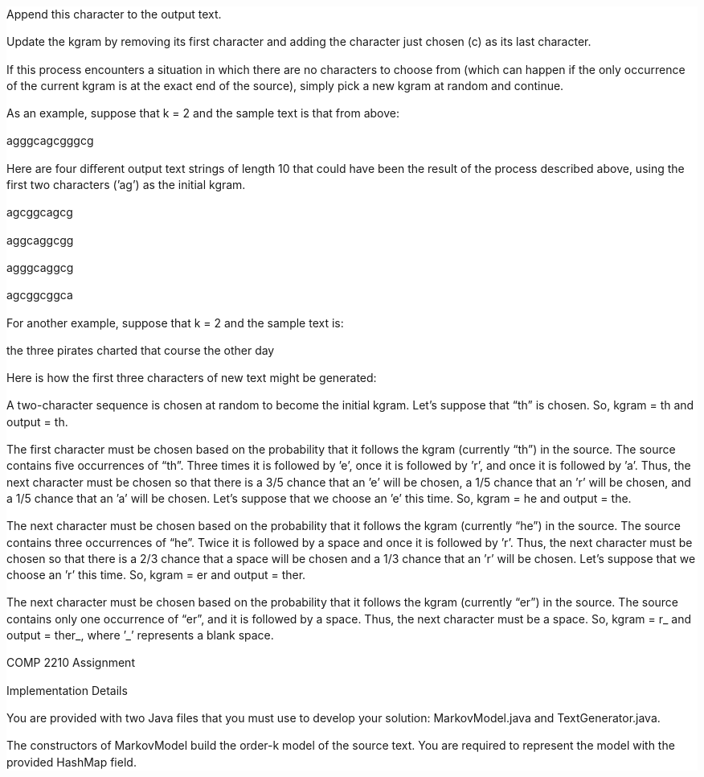 Append this character to the output text.

Update the kgram by removing its first character and adding the character just chosen (c) as its last character.

If this process encounters a situation in which there are no characters to choose from (which can happen if the only occurrence of the current kgram is at the exact end of the source), simply pick a new kgram at random and continue.

As an example, suppose that k = 2 and the sample text is that from above:

agggcagcgggcg

Here are four diﬀerent output text strings of length 10 that could have been the result of the process described above, using the first two characters (’ag’) as the initial kgram.

agcggcagcg

aggcaggcgg

agggcaggcg

agcggcggca

For another example, suppose that k = 2 and the sample text is:

the three pirates charted that course the other day

Here is how the first three characters of new text might be generated:

A two-character sequence is chosen at random to become the initial kgram. Let’s suppose that “th” is chosen. So, kgram = th and output = th.

The first character must be chosen based on the probability that it follows the kgram (currently “th”) in the source. The source contains five occurrences of “th”. Three times it is followed by ’e’, once it is followed by ’r’, and once it is followed by ’a’. Thus, the next character must be chosen so that there is a 3/5 chance that an ’e’ will be chosen, a 1/5 chance that an ’r’ will be chosen, and a 1/5 chance that an ’a’ will be chosen. Let’s suppose that we choose an ’e’ this time. So, kgram = he and output = the.

The next character must be chosen based on the probability that it follows the kgram (currently “he”) in the source. The source contains three occurrences of “he”. Twice it is followed by a space and once it is followed by ’r’. Thus, the next character must be chosen so that there is a 2/3 chance that a space will be chosen and a 1/3 chance that an ’r’ will be chosen. Let’s suppose that we choose an ’r’ this time. So, kgram = er and output = ther.

The next character must be chosen based on the probability that it follows the kgram (currently “er”) in the source. The source contains only one occurrence of “er”, and it is followed by a space. Thus, the next character must be a space. So, kgram = r_ and output = ther_, where ’_’ represents a blank space.


COMP 2210 Assignment

Implementation Details

You are provided with two Java files that you must use to develop your solution: MarkovModel.java and TextGenerator.java.

The constructors of MarkovModel build the order-k model of the source text. You are required to represent the model with the provided HashMap field.
